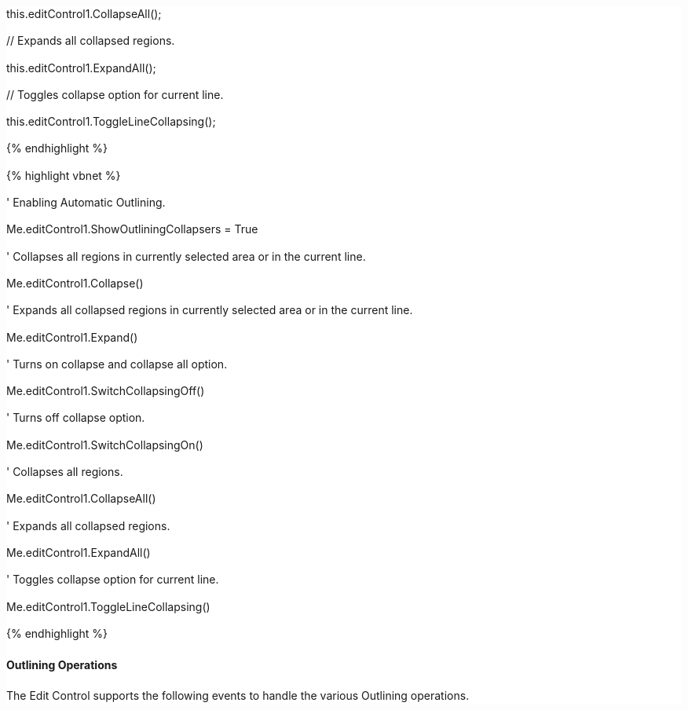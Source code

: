 this.editControl1.CollapseAll();



// Expands all collapsed regions.

this.editControl1.ExpandAll();



// Toggles collapse option for current line.

this.editControl1.ToggleLineCollapsing();

{% endhighlight %}

{% highlight vbnet %}



' Enabling Automatic Outlining.

Me.editControl1.ShowOutliningCollapsers = True



' Collapses all regions in currently selected area or in the current line.

Me.editControl1.Collapse()



' Expands all collapsed regions in currently selected area or in the current line.

Me.editControl1.Expand()



' Turns on collapse and collapse all option.

Me.editControl1.SwitchCollapsingOff()



' Turns off collapse option.

Me.editControl1.SwitchCollapsingOn()



' Collapses all regions.

Me.editControl1.CollapseAll()



' Expands all collapsed regions.

Me.editControl1.ExpandAll()



' Toggles collapse option for current line.

Me.editControl1.ToggleLineCollapsing()

{% endhighlight %}

#### Outlining Operations

The Edit Control supports the following events to handle the various Outlining operations.
